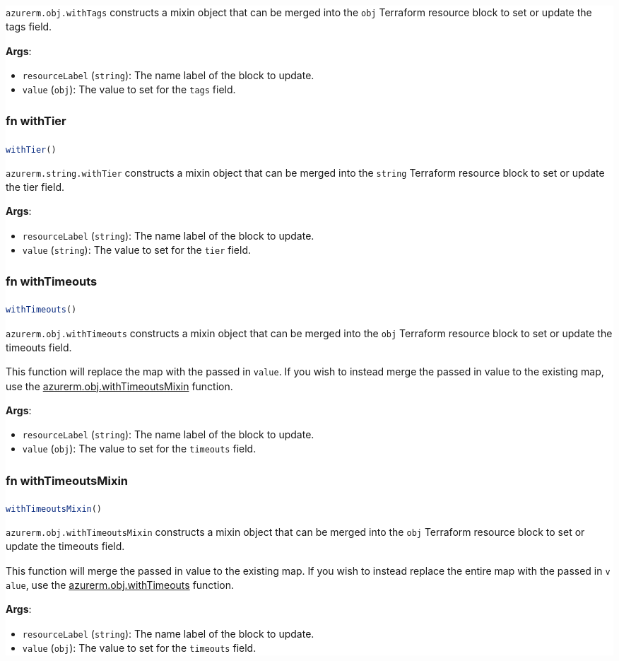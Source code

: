 `azurerm.obj.withTags` constructs a mixin object that can be merged into the `obj`
Terraform resource block to set or update the tags field.



**Args**:
  - `resourceLabel` (`string`): The name label of the block to update.
  - `value` (`obj`): The value to set for the `tags` field.


### fn withTier

```ts
withTier()
```

`azurerm.string.withTier` constructs a mixin object that can be merged into the `string`
Terraform resource block to set or update the tier field.



**Args**:
  - `resourceLabel` (`string`): The name label of the block to update.
  - `value` (`string`): The value to set for the `tier` field.


### fn withTimeouts

```ts
withTimeouts()
```

`azurerm.obj.withTimeouts` constructs a mixin object that can be merged into the `obj`
Terraform resource block to set or update the timeouts field.

This function will replace the map with the passed in `value`. If you wish to instead merge the
passed in value to the existing map, use the [azurerm.obj.withTimeoutsMixin](TODO) function.

**Args**:
  - `resourceLabel` (`string`): The name label of the block to update.
  - `value` (`obj`): The value to set for the `timeouts` field.


### fn withTimeoutsMixin

```ts
withTimeoutsMixin()
```

`azurerm.obj.withTimeoutsMixin` constructs a mixin object that can be merged into the `obj`
Terraform resource block to set or update the timeouts field.

This function will merge the passed in value to the existing map. If you wish
to instead replace the entire map with the passed in `value`, use the [azurerm.obj.withTimeouts](TODO)
function.


**Args**:
  - `resourceLabel` (`string`): The name label of the block to update.
  - `value` (`obj`): The value to set for the `timeouts` field.
